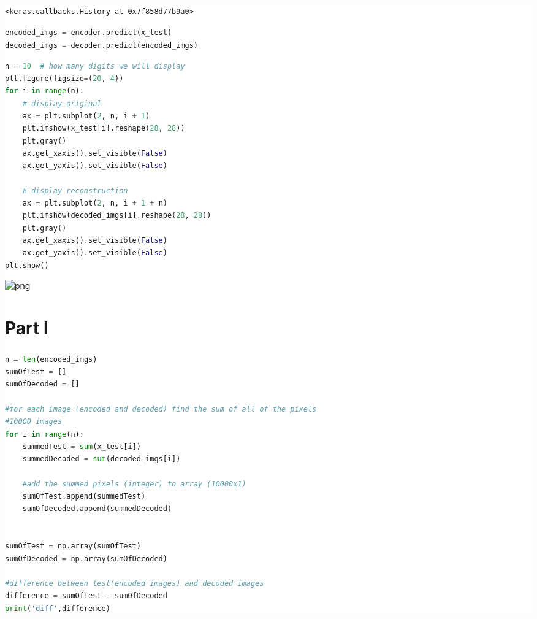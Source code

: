



    <keras.callbacks.History at 0x7f858d77b9a0>




```python
encoded_imgs = encoder.predict(x_test)
decoded_imgs = decoder.predict(encoded_imgs)
```


```python
n = 10  # how many digits we will display
plt.figure(figsize=(20, 4))
for i in range(n):
    # display original
    ax = plt.subplot(2, n, i + 1)
    plt.imshow(x_test[i].reshape(28, 28))
    plt.gray()
    ax.get_xaxis().set_visible(False)
    ax.get_yaxis().set_visible(False)
    
    # display reconstruction
    ax = plt.subplot(2, n, i + 1 + n)
    plt.imshow(decoded_imgs[i].reshape(28, 28))
    plt.gray()
    ax.get_xaxis().set_visible(False)
    ax.get_yaxis().set_visible(False)
plt.show()
```


    
![png](Fun_with_Autoencoders_files/Fun_with_Autoencoders_9_0.png)
    


# Part I 


```python
n = len(encoded_imgs)
sumOfTest = []
sumOfDecoded = []

#for each image (encoded and decoded) find the sum of all of the pixels 
#10000 images 
for i in range(n):
    summedTest = sum(x_test[i])
    summedDecoded = sum(decoded_imgs[i])
    
    #add the summed pixels (integer) to array (10000x1)
    sumOfTest.append(summedTest)
    sumOfDecoded.append(summedDecoded)
    

sumOfTest = np.array(sumOfTest)
sumOfDecoded = np.array(sumOfDecoded)

#difference between test(encoded images) and decoded images 
difference = sumOfTest - sumOfDecoded
print('diff',difference)
```

